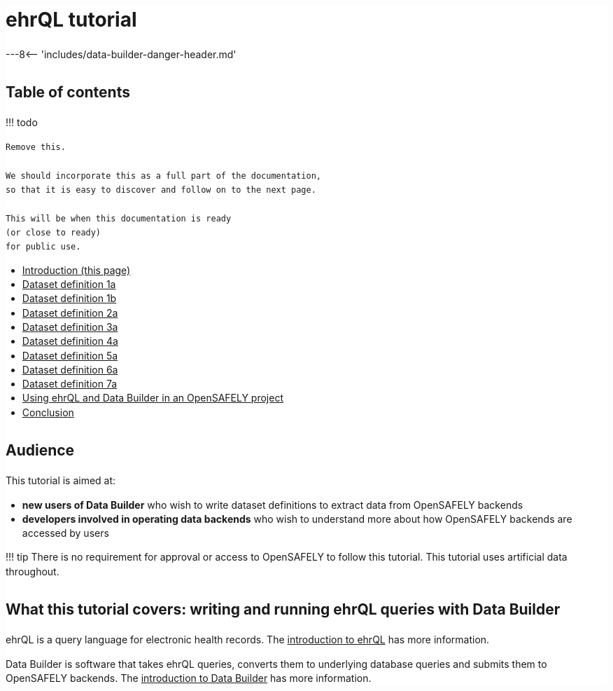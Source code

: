 # ehrQL tutorial

---8<-- 'includes/data-builder-danger-header.md'

## Table of contents

!!! todo

    Remove this.

    We should incorporate this as a full part of the documentation,
    so that it is easy to discover and follow on to the next page.

    This will be when this documentation is ready
    (or close to ready)
    for public use.

* [Introduction (this page)](ehrql-new-tutorial-intro.md)
* [Dataset definition 1a](ehrql-new-tutorial-1a.md)
* [Dataset definition 1b](ehrql-new-tutorial-1b.md)
* [Dataset definition 2a](ehrql-new-tutorial-2a.md)
* [Dataset definition 3a](ehrql-new-tutorial-3a.md)
* [Dataset definition 4a](ehrql-new-tutorial-4a.md)
* [Dataset definition 5a](ehrql-new-tutorial-5a.md)
* [Dataset definition 6a](ehrql-new-tutorial-6a.md)
* [Dataset definition 7a](ehrql-new-tutorial-7a.md)
* [Using ehrQL and Data Builder in an OpenSAFELY project](ehrql-new-tutorial-opensafely-project.md)
* [Conclusion](ehrql-new-tutorial-conclusion.md)

## Audience

This tutorial is aimed at:

* **new users of Data Builder**
  who wish to write dataset definitions
  to extract data from OpenSAFELY backends
* **developers involved in operating data backends**
  who wish to understand more about how OpenSAFELY backends
  are accessed by users

!!! tip
    There is no requirement for approval or access to OpenSAFELY to follow this tutorial.
    This tutorial uses artificial data throughout.

## What this tutorial covers: writing and running ehrQL queries with Data Builder

ehrQL is a query language for electronic health records.
The [introduction to ehrQL](ehrql-intro.md) has more information.

Data Builder is software that takes ehrQL queries,
converts them to underlying database queries
and submits them to OpenSAFELY backends.
The [introduction to Data Builder](data-builder-intro.md) has more information.
